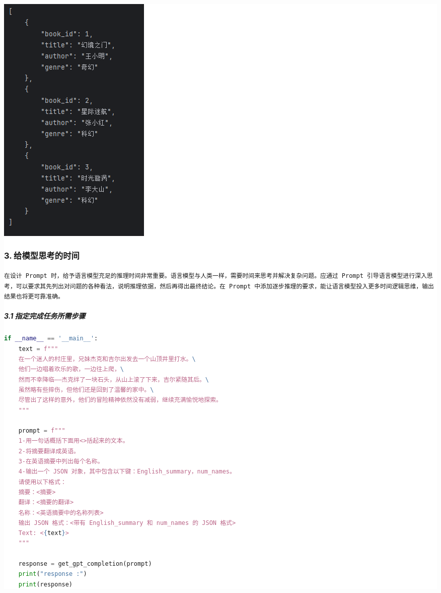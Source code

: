 ​![image](assets/image-20240826160828-qeaqsb8.png)​

### 3. 给模型思考的时间

	在设计 Prompt 时，给予语言模型充足的推理时间非常重要。语言模型与人类一样，需要时间来思考并解决复杂问题。应通过 Prompt 引导语言模型进行深入思考，可以要求其先列出对问题的各种看法，说明推理依据，然后再得出最终结论。在 Prompt 中添加逐步推理的要求，能让语言模型投入更多时间逻辑思维，输出结果也将更可靠准确。

##### 3.1 指定完成任务所需步骤

```python
if __name__ == '__main__':
    text = f"""
    在一个迷人的村庄里，兄妹杰克和吉尔出发去一个山顶井里打水。\
    他们一边唱着欢乐的歌，一边往上爬，\
    然而不幸降临——杰克绊了一块石头，从山上滚了下来，吉尔紧随其后。\
    虽然略有些摔伤，但他们还是回到了温馨的家中。\
    尽管出了这样的意外，他们的冒险精神依然没有减弱，继续充满愉悦地探索。
    """

    prompt = f"""
    1-用一句话概括下面用<>括起来的文本。
    2-将摘要翻译成英语。
    3-在英语摘要中列出每个名称。
    4-输出一个 JSON 对象，其中包含以下键：English_summary，num_names。
    请使用以下格式：
    摘要：<摘要>
    翻译：<摘要的翻译>
    名称：<英语摘要中的名称列表>
    输出 JSON 格式：<带有 English_summary 和 num_names 的 JSON 格式>
    Text: <{text}>
    """

    response = get_gpt_completion(prompt)
    print("response :")
    print(response)
```
